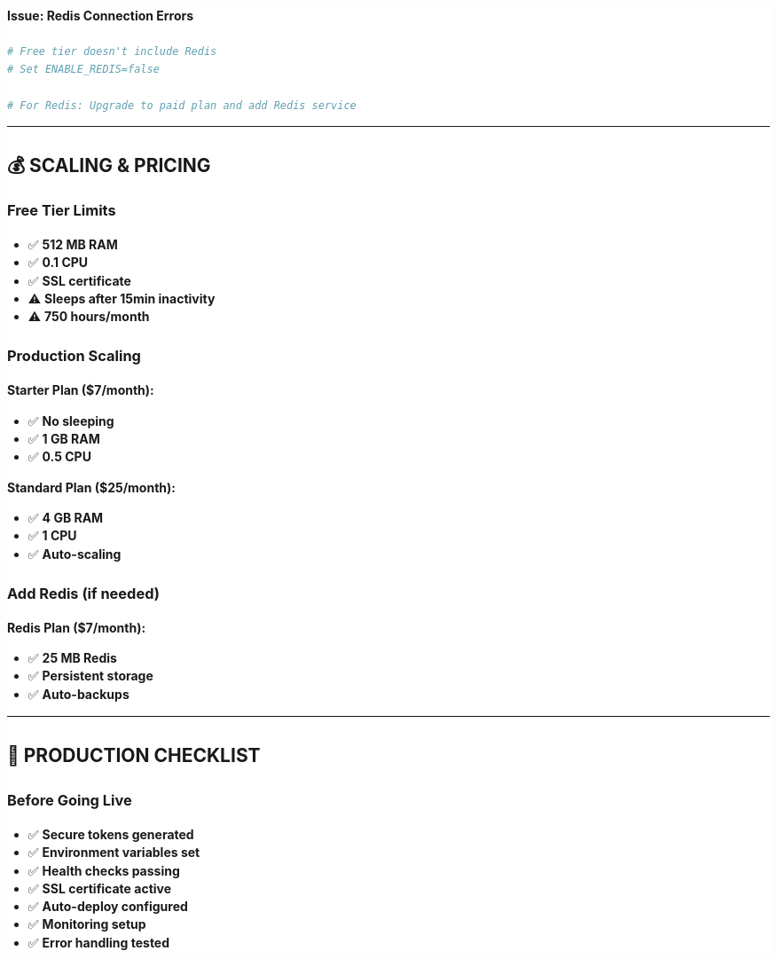 #### **Issue: Redis Connection Errors**
```bash
# Free tier doesn't include Redis
# Set ENABLE_REDIS=false

# For Redis: Upgrade to paid plan and add Redis service
```

---

## 💰 **SCALING & PRICING**

### **Free Tier Limits**
- ✅ **512 MB RAM**
- ✅ **0.1 CPU**
- ✅ **SSL certificate**
- ⚠️ **Sleeps after 15min inactivity**
- ⚠️ **750 hours/month**

### **Production Scaling**

**Starter Plan ($7/month):**
- ✅ **No sleeping**
- ✅ **1 GB RAM**
- ✅ **0.5 CPU**

**Standard Plan ($25/month):**
- ✅ **4 GB RAM**
- ✅ **1 CPU**
- ✅ **Auto-scaling**

### **Add Redis (if needed)**

**Redis Plan ($7/month):**
- ✅ **25 MB Redis**
- ✅ **Persistent storage**
- ✅ **Auto-backups**

---

## 🎯 **PRODUCTION CHECKLIST**

### **Before Going Live**

- ✅ **Secure tokens generated**
- ✅ **Environment variables set**
- ✅ **Health checks passing**
- ✅ **SSL certificate active**
- ✅ **Auto-deploy configured**
- ✅ **Monitoring setup**
- ✅ **Error handling tested**
